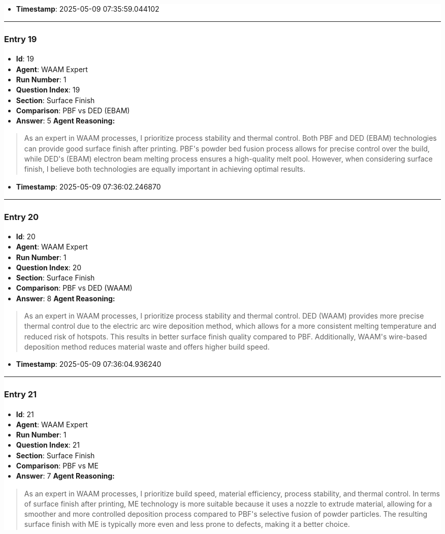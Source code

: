 - **Timestamp**: 2025-05-09 07:35:59.044102

---

### Entry 19

- **Id**: 19
- **Agent**: WAAM Expert
- **Run Number**: 1
- **Question Index**: 19
- **Section**: Surface Finish
- **Comparison**: PBF vs DED (EBAM)
- **Answer**: 5
**Agent Reasoning:**
> As an expert in WAAM processes, I prioritize process stability and thermal control. Both PBF and DED (EBAM) technologies can provide good surface finish after printing. PBF's powder bed fusion process allows for precise control over the build, while DED's (EBAM) electron beam melting process ensures a high-quality melt pool. However, when considering surface finish, I believe both technologies are equally important in achieving optimal results.

- **Timestamp**: 2025-05-09 07:36:02.246870

---

### Entry 20

- **Id**: 20
- **Agent**: WAAM Expert
- **Run Number**: 1
- **Question Index**: 20
- **Section**: Surface Finish
- **Comparison**: PBF vs DED (WAAM)
- **Answer**: 8
**Agent Reasoning:**
> As an expert in WAAM processes, I prioritize process stability and thermal control. DED (WAAM) provides more precise thermal control due to the electric arc wire deposition method, which allows for a more consistent melting temperature and reduced risk of hotspots. This results in better surface finish quality compared to PBF. Additionally, WAAM's wire-based deposition method reduces material waste and offers higher build speed.

- **Timestamp**: 2025-05-09 07:36:04.936240

---

### Entry 21

- **Id**: 21
- **Agent**: WAAM Expert
- **Run Number**: 1
- **Question Index**: 21
- **Section**: Surface Finish
- **Comparison**: PBF vs ME
- **Answer**: 7
**Agent Reasoning:**
> As an expert in WAAM processes, I prioritize build speed, material efficiency, process stability, and thermal control. In terms of surface finish after printing, ME technology is more suitable because it uses a nozzle to extrude material, allowing for a smoother and more controlled deposition process compared to PBF's selective fusion of powder particles. The resulting surface finish with ME is typically more even and less prone to defects, making it a better choice.
